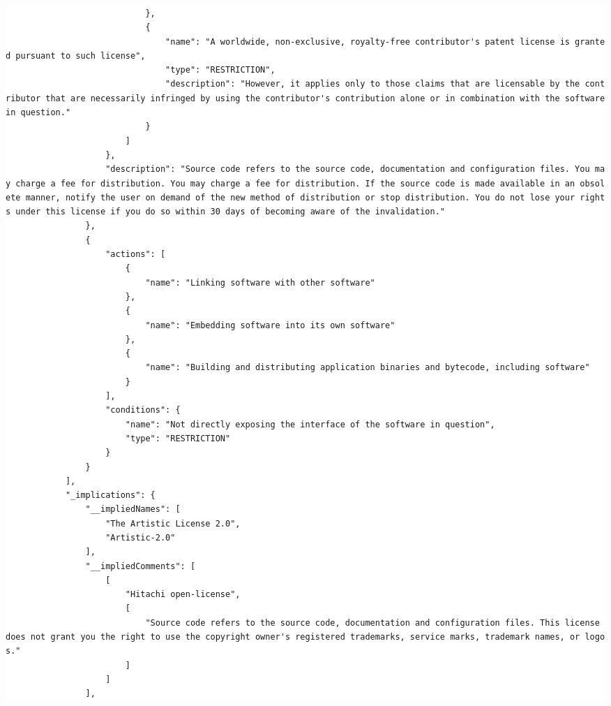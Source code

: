                                 },
                                {
                                    "name": "A worldwide, non-exclusive, royalty-free contributor's patent license is granted pursuant to such license",
                                    "type": "RESTRICTION",
                                    "description": "However, it applies only to those claims that are licensable by the contributor that are necessarily infringed by using the contributor's contribution alone or in combination with the software in question."
                                }
                            ]
                        },
                        "description": "Source code refers to the source code, documentation and configuration files. You may charge a fee for distribution. You may charge a fee for distribution. If the source code is made available in an obsolete manner, notify the user on demand of the new method of distribution or stop distribution. You do not lose your rights under this license if you do so within 30 days of becoming aware of the invalidation."
                    },
                    {
                        "actions": [
                            {
                                "name": "Linking software with other software"
                            },
                            {
                                "name": "Embedding software into its own software"
                            },
                            {
                                "name": "Building and distributing application binaries and bytecode, including software"
                            }
                        ],
                        "conditions": {
                            "name": "Not directly exposing the interface of the software in question",
                            "type": "RESTRICTION"
                        }
                    }
                ],
                "_implications": {
                    "__impliedNames": [
                        "The Artistic License 2.0",
                        "Artistic-2.0"
                    ],
                    "__impliedComments": [
                        [
                            "Hitachi open-license",
                            [
                                "Source code refers to the source code, documentation and configuration files. This license does not grant you the right to use the copyright owner's registered trademarks, service marks, trademark names, or logos."
                            ]
                        ]
                    ],